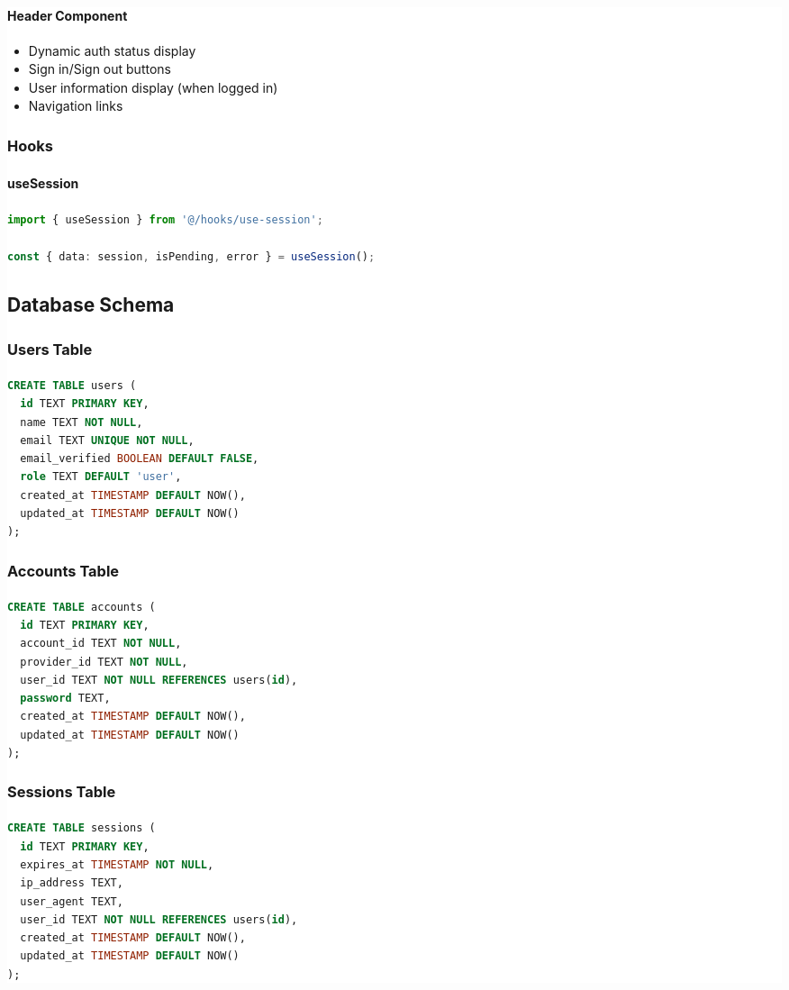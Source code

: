 #### Header Component
- Dynamic auth status display
- Sign in/Sign out buttons
- User information display (when logged in)
- Navigation links

### Hooks

#### useSession
```typescript
import { useSession } from '@/hooks/use-session';

const { data: session, isPending, error } = useSession();
```

## Database Schema

### Users Table
```sql
CREATE TABLE users (
  id TEXT PRIMARY KEY,
  name TEXT NOT NULL,
  email TEXT UNIQUE NOT NULL,
  email_verified BOOLEAN DEFAULT FALSE,
  role TEXT DEFAULT 'user',
  created_at TIMESTAMP DEFAULT NOW(),
  updated_at TIMESTAMP DEFAULT NOW()
);
```

### Accounts Table
```sql
CREATE TABLE accounts (
  id TEXT PRIMARY KEY,
  account_id TEXT NOT NULL,
  provider_id TEXT NOT NULL,
  user_id TEXT NOT NULL REFERENCES users(id),
  password TEXT,
  created_at TIMESTAMP DEFAULT NOW(),
  updated_at TIMESTAMP DEFAULT NOW()
);
```

### Sessions Table
```sql
CREATE TABLE sessions (
  id TEXT PRIMARY KEY,
  expires_at TIMESTAMP NOT NULL,
  ip_address TEXT,
  user_agent TEXT,
  user_id TEXT NOT NULL REFERENCES users(id),
  created_at TIMESTAMP DEFAULT NOW(),
  updated_at TIMESTAMP DEFAULT NOW()
);
```

